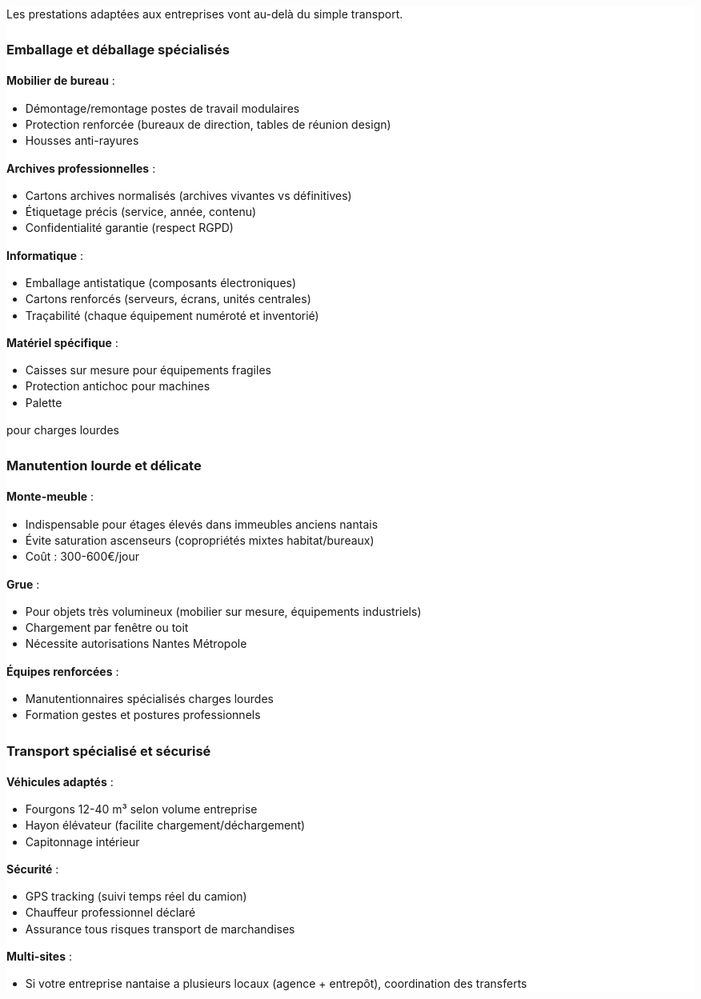 Les prestations adaptées aux entreprises vont au-delà du simple transport.

### Emballage et déballage spécialisés

**Mobilier de bureau** :
- Démontage/remontage postes de travail modulaires
- Protection renforcée (bureaux de direction, tables de réunion design)
- Housses anti-rayures

**Archives professionnelles** :
- Cartons archives normalisés (archives vivantes vs définitives)
- Étiquetage précis (service, année, contenu)
- Confidentialité garantie (respect RGPD)

**Informatique** :
- Emballage antistatique (composants électroniques)
- Cartons renforcés (serveurs, écrans, unités centrales)
- Traçabilité (chaque équipement numéroté et inventorié)

**Matériel spécifique** :
- Caisses sur mesure pour équipements fragiles
- Protection antichoc pour machines
- Palette

 pour charges lourdes

### Manutention lourde et délicate

**Monte-meuble** :
- Indispensable pour étages élevés dans immeubles anciens nantais
- Évite saturation ascenseurs (copropriétés mixtes habitat/bureaux)
- Coût : 300-600€/jour

**Grue** :
- Pour objets très volumineux (mobilier sur mesure, équipements industriels)
- Chargement par fenêtre ou toit
- Nécessite autorisations Nantes Métropole

**Équipes renforcées** :
- Manutentionnaires spécialisés charges lourdes
- Formation gestes et postures professionnels

### Transport spécialisé et sécurisé

**Véhicules adaptés** :
- Fourgons 12-40 m³ selon volume entreprise
- Hayon élévateur (facilite chargement/déchargement)
- Capitonnage intérieur

**Sécurité** :
- GPS tracking (suivi temps réel du camion)
- Chauffeur professionnel déclaré
- Assurance tous risques transport de marchandises

**Multi-sites** :
- Si votre entreprise nantaise a plusieurs locaux (agence + entrepôt), coordination des transferts
